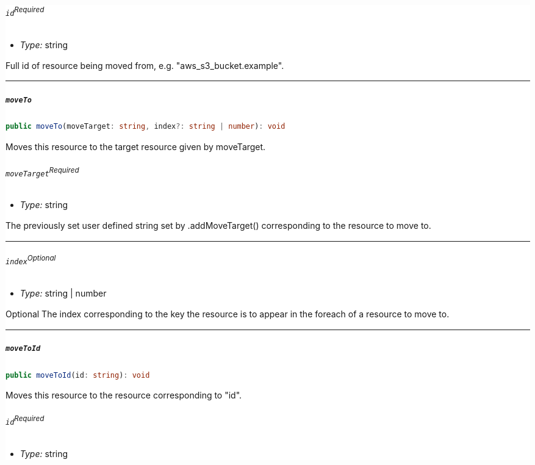 ###### `id`<sup>Required</sup> <a name="id" id="rhizo-co-terraform-provider-oci.osManagementHubScheduledJob.OsManagementHubScheduledJob.moveFromId.parameter.id"></a>

- *Type:* string

Full id of resource being moved from, e.g. "aws_s3_bucket.example".

---

##### `moveTo` <a name="moveTo" id="rhizo-co-terraform-provider-oci.osManagementHubScheduledJob.OsManagementHubScheduledJob.moveTo"></a>

```typescript
public moveTo(moveTarget: string, index?: string | number): void
```

Moves this resource to the target resource given by moveTarget.

###### `moveTarget`<sup>Required</sup> <a name="moveTarget" id="rhizo-co-terraform-provider-oci.osManagementHubScheduledJob.OsManagementHubScheduledJob.moveTo.parameter.moveTarget"></a>

- *Type:* string

The previously set user defined string set by .addMoveTarget() corresponding to the resource to move to.

---

###### `index`<sup>Optional</sup> <a name="index" id="rhizo-co-terraform-provider-oci.osManagementHubScheduledJob.OsManagementHubScheduledJob.moveTo.parameter.index"></a>

- *Type:* string | number

Optional The index corresponding to the key the resource is to appear in the foreach of a resource to move to.

---

##### `moveToId` <a name="moveToId" id="rhizo-co-terraform-provider-oci.osManagementHubScheduledJob.OsManagementHubScheduledJob.moveToId"></a>

```typescript
public moveToId(id: string): void
```

Moves this resource to the resource corresponding to "id".

###### `id`<sup>Required</sup> <a name="id" id="rhizo-co-terraform-provider-oci.osManagementHubScheduledJob.OsManagementHubScheduledJob.moveToId.parameter.id"></a>

- *Type:* string
